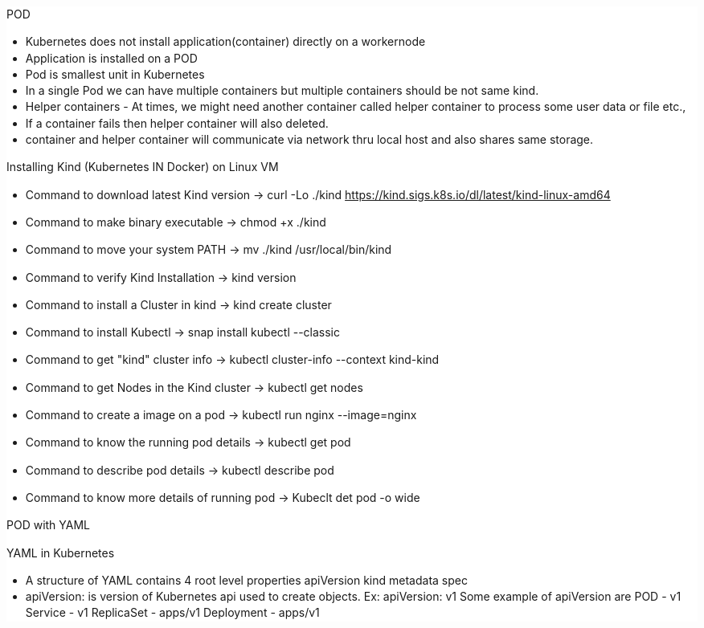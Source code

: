 
POD

- Kubernetes does not install application(container) directly on a workernode
- Application is installed on a POD
- Pod is smallest unit in Kubernetes
- In a single Pod we can have multiple containers but multiple containers should be not same kind.
- Helper containers - At times, we might need another container called helper container to process some user data or file etc.,
- If a container fails then helper container will also deleted.
- container and helper container will communicate via network thru local host and also shares same storage. 

Installing Kind (Kubernetes IN Docker) on Linux VM

- Command to download latest Kind version 
-> curl -Lo ./kind https://kind.sigs.k8s.io/dl/latest/kind-linux-amd64

- Command to make binary executable
-> chmod +x ./kind

- Command to move your system PATH
-> mv ./kind /usr/local/bin/kind

- Command to verify Kind Installation
-> kind version

- Command to install a Cluster in kind
-> kind create cluster

- Command to install Kubectl
-> snap install kubectl --classic

- Command to get "kind" cluster info
-> kubectl cluster-info --context kind-kind

- Command to get Nodes in the Kind cluster
-> kubectl get nodes

- Command to create a image on a pod
-> kubectl run nginx --image=nginx

- Command to know the running pod details
-> kubectl get pod

- Command to describe pod details
-> kubectl describe pod

- Command to know more details of running pod
-> Kubeclt det pod -o wide


POD with YAML

YAML in Kubernetes
- A structure of YAML contains 4 root level properties
apiVersion
kind
metadata
spec
- apiVersion: is version of Kubernetes api used to create objects. Ex: apiVersion: v1
Some example of apiVersion are
POD - v1
Service - v1
ReplicaSet - apps/v1
Deployment - apps/v1
